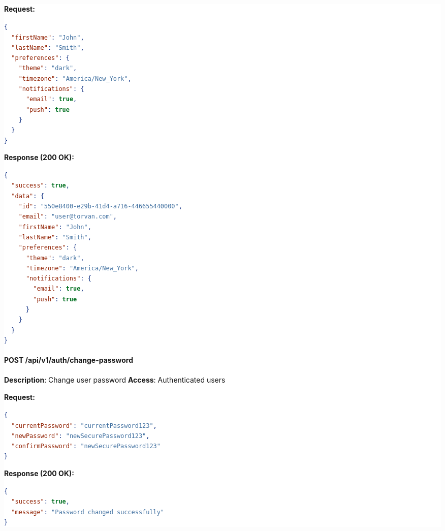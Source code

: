 **Request:**
```json
{
  "firstName": "John",
  "lastName": "Smith",
  "preferences": {
    "theme": "dark",
    "timezone": "America/New_York",
    "notifications": {
      "email": true,
      "push": true
    }
  }
}
```

**Response (200 OK):**
```json
{
  "success": true,
  "data": {
    "id": "550e8400-e29b-41d4-a716-446655440000",
    "email": "user@torvan.com",
    "firstName": "John",
    "lastName": "Smith",
    "preferences": {
      "theme": "dark",
      "timezone": "America/New_York",
      "notifications": {
        "email": true,
        "push": true
      }
    }
  }
}
```

#### POST /api/v1/auth/change-password
**Description**: Change user password
**Access**: Authenticated users

**Request:**
```json
{
  "currentPassword": "currentPassword123",
  "newPassword": "newSecurePassword123",
  "confirmPassword": "newSecurePassword123"
}
```

**Response (200 OK):**
```json
{
  "success": true,
  "message": "Password changed successfully"
}
```
